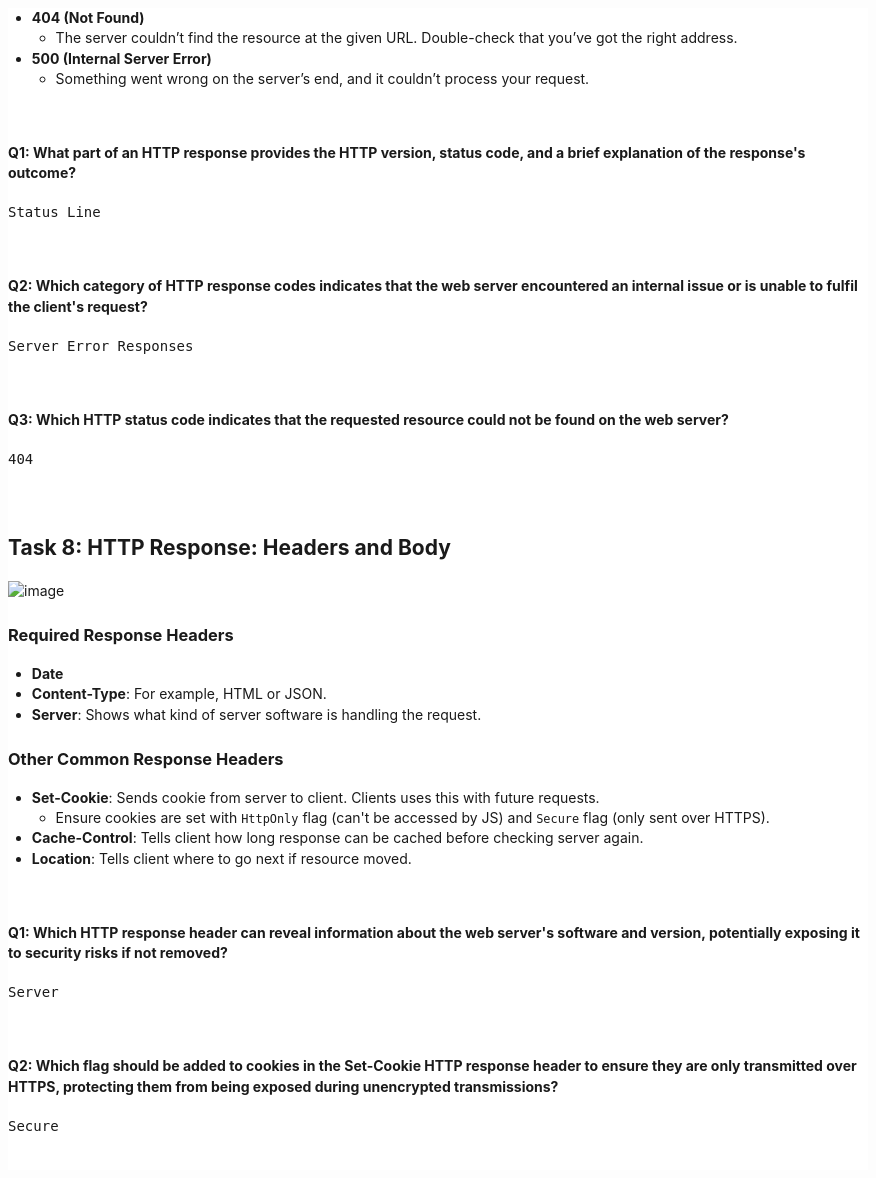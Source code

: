 - **404 (Not Found)**
  - The server couldn’t find the resource at the given URL. Double-check that you’ve got the right address.
- **500 (Internal Server Error)**
  - Something went wrong on the server’s end, and it couldn’t process your request.

<br>

#### Q1: What part of an HTTP response provides the HTTP version, status code, and a brief explanation of the response's outcome?
<pre>Status Line</pre>
<br>

#### Q2: Which category of HTTP response codes indicates that the web server encountered an internal issue or is unable to fulfil the client's request?
<pre>Server Error Responses</pre>
<br>

#### Q3: Which HTTP status code indicates that the requested resource could not be found on the web server?
<pre>404</pre>
<br>

## Task 8: HTTP Response: Headers and Body
![image](https://github.com/user-attachments/assets/b3300523-d76a-4e94-9ccb-a17b1fd85aab)
### Required Response Headers
- **Date**
- **Content-Type**: For example, HTML or JSON.
- **Server**: Shows what kind of server software is handling the request.

### Other Common Response Headers
- **Set-Cookie**: Sends cookie from server to client. Clients uses this with future requests.
  - Ensure cookies are set with ```HttpOnly``` flag (can't be accessed by JS) and ```Secure``` flag (only sent over HTTPS).
-  **Cache-Control**: Tells client how long response can be cached before checking server again.
-  **Location**: Tells client where to go next if resource moved.

<br>

#### Q1: Which HTTP response header can reveal information about the web server's software and version, potentially exposing it to security risks if not removed?
<pre>Server</pre>
<br>

#### Q2: Which flag should be added to cookies in the Set-Cookie HTTP response header to ensure they are only transmitted over HTTPS, protecting them from being exposed during unencrypted transmissions?
<pre>Secure</pre>
<br>
